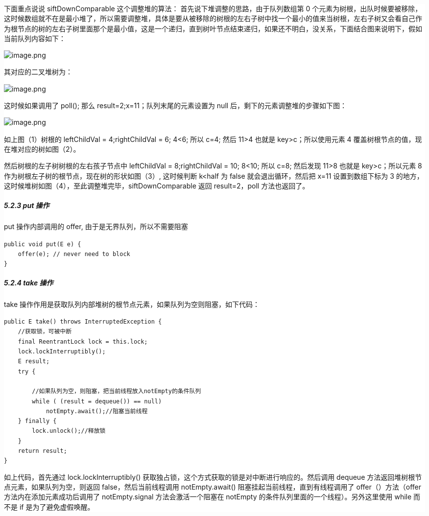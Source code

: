 下面重点说说 siftDownComparable 这个调整堆的算法： 首先说下堆调整的思路，由于队列数组第 0 个元素为树根，出队时候要被移除，这时候数组就不在是最小堆了，所以需要调整堆，具体是要从被移除的树根的左右子树中找一个最小的值来当树根，左右子树又会看自己作为根节点的树的左右子树里面那个是最小值，这是一个递归，直到树叶节点结束递归，如果还不明白，没关系，下面结合图来说明下，假如当前队列内容如下：

![image.png](http://ata2-img.cn-hangzhou.img-pub.aliyun-inc.com/549c0f29679e9373c88f3550b549c186.png)

其对应的二叉堆树为：

![image.png](http://ata2-img.cn-hangzhou.img-pub.aliyun-inc.com/a147e6741f7a606767fea341b4eeada2.png)

这时候如果调用了 poll(); 那么 result=2;x=11；队列末尾的元素设置为 null 后，剩下的元素调整堆的步骤如下图：

![image.png](http://ata2-img.cn-hangzhou.img-pub.aliyun-inc.com/8782e5063ea982dfc0fe267d075adfb5.png)

如上图（1）树根的 leftChildVal = 4;rightChildVal = 6; 4<6; 所以 c=4; 然后 11>4 也就是 key>c；所以使用元素 4 覆盖树根节点的值，现在堆对应的树如图（2）。

然后树根的左子树树根的左右孩子节点中 leftChildVal = 8;rightChildVal = 10; 8<10; 所以 c=8; 然后发现 11>8 也就是 key>c；所以元素 8 作为树根左子树的根节点，现在树的形状如图（3）, 这时候判断 k<half 为 false 就会退出循环，然后把 x=11 设置到数组下标为 3 的地方，这时候堆树如图（4），至此调整堆完毕，siftDownComparable 返回 result=2，poll 方法也返回了。

##### 5.2.3 put 操作

put 操作内部调用的 offer, 由于是无界队列，所以不需要阻塞

```
public void put(E e) {
    offer(e); // never need to block
}
```

##### 5.2.4 take 操作

take 操作作用是获取队列内部堆树的根节点元素，如果队列为空则阻塞，如下代码：

```
public E take() throws InterruptedException {
    //获取锁，可被中断
    final ReentrantLock lock = this.lock;
    lock.lockInterruptibly();
    E result;
    try {

        //如果队列为空，则阻塞，把当前线程放入notEmpty的条件队列
        while ( (result = dequeue()) == null)
            notEmpty.await();//阻塞当前线程
    } finally {
        lock.unlock();//释放锁
    }
    return result;
}
```

如上代码，首先通过 lock.lockInterruptibly() 获取独占锁，这个方式获取的锁是对中断进行响应的。然后调用 dequeue 方法返回堆树根节点元素，如果队列为空，则返回 false，然后当前线程调用 notEmpty.await() 阻塞挂起当前线程，直到有线程调用了 offer（）方法（offer 方法内在添加元素成功后调用了 notEmpty.signal 方法会激活一个阻塞在 notEmpty 的条件队列里面的一个线程）。另外这里使用 while 而不是 if 是为了避免虚假唤醒。
